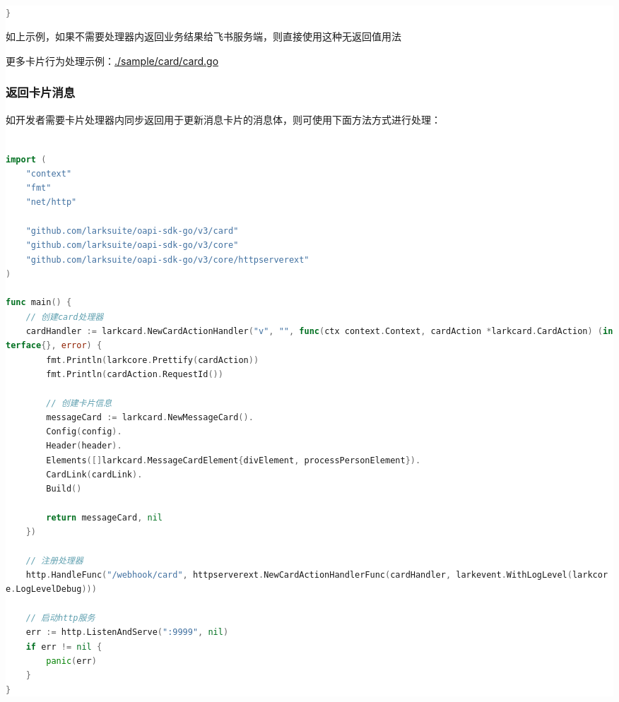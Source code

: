 ```go
}

```

如上示例，如果不需要处理器内返回业务结果给飞书服务端，则直接使用这种无返回值用法

更多卡片行为处理示例：[./sample/card/card.go](./sample/card/card.go)

### 返回卡片消息

如开发者需要卡片处理器内同步返回用于更新消息卡片的消息体，则可使用下面方法方式进行处理：

```go

import (
	"context"
	"fmt"
	"net/http"

	"github.com/larksuite/oapi-sdk-go/v3/card"
	"github.com/larksuite/oapi-sdk-go/v3/core"
	"github.com/larksuite/oapi-sdk-go/v3/core/httpserverext"
)

func main() {
	// 创建card处理器
	cardHandler := larkcard.NewCardActionHandler("v", "", func(ctx context.Context, cardAction *larkcard.CardAction) (interface{}, error) {
		fmt.Println(larkcore.Prettify(cardAction))
	    fmt.Println(cardAction.RequestId())
		
		// 创建卡片信息
		messageCard := larkcard.NewMessageCard().
		Config(config).
		Header(header).
		Elements([]larkcard.MessageCardElement{divElement, processPersonElement}).
		CardLink(cardLink).
		Build()

		return messageCard, nil
	})

	// 注册处理器
	http.HandleFunc("/webhook/card", httpserverext.NewCardActionHandlerFunc(cardHandler, larkevent.WithLogLevel(larkcore.LogLevelDebug)))

	// 启动http服务
	err := http.ListenAndServe(":9999", nil)
	if err != nil {
		panic(err)
	}
}

```
